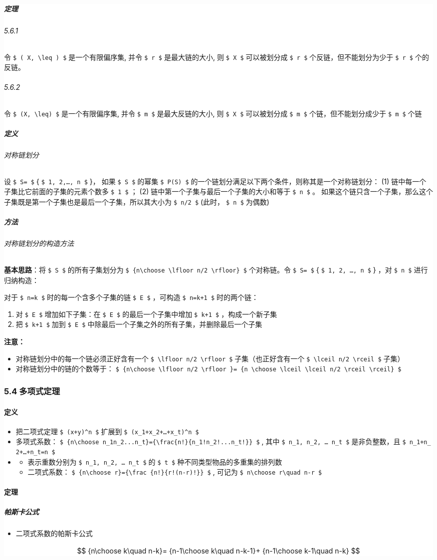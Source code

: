 ##### 定理

###### 5.6.1

令  `$ ( X, \leq ) $`  是一个有限偏序集, 并令  `$ r $`  是最大链的大小, 则  `$ X $`  可以被划分成  `$ r $`  个反链，但不能划分为少于  `$ r $`  个的反链。

###### 5.6.2

令  `$ (X, \leq) $`  是一个有限偏序集, 并令  `$ m $`  是最大反链的大小, 则  `$ X $`  可以被划分成  `$ m $`  个链，但不能划分成少于  `$ m $`  个链

##### 定义

###### 对称链划分

设  `$ S= $` { `$ 1, 2,…, n $` }， 如果  `$ S $`  的幂集  `$ P(S) $`  的一个链划分满足以下两个条件，则称其是一个对称链划分：
(1) 链中每一个子集比它前面的子集的元素个数多  `$ 1 $`  ；
(2) 链中第一个子集与最后一个子集的大小和等于  `$ n $`  。
如果这个链只含一个子集，那么这个子集既是第一个子集也是最后一个子集，所以其大小为  `$ n/2 $`  (此时，  `$ n $`  为偶数)

##### 方法

###### 对称链划分的构造方法

**基本思路**：将  `$ S $`  的所有子集划分为  `$ {n\choose \lfloor n/2 \rfloor} $`  个对称链。令  `$ S= $` { `$ 1, 2, …, n $` } ，对  `$ n $`  进行归纳构造：

对于  `$ n=k $`  时的每一个含多个子集的链  `$ E $` ，可构造  `$ n=k+1 $`  时的两个链：
1. 对  `$ E $`  增加如下子集：在  `$ E $`  的最后一个子集中增加  `$ k+1 $`  ，构成一个新子集
2. 把  `$ k+1 $`  加到  `$ E $`  中除最后一个子集之外的所有子集，并删除最后一个子集

**注意：**

+ 对称链划分中的每一个链必须正好含有一个  `$ \lfloor n/2 \rfloor $`  子集（也正好含有一个  `$ \lceil n/2 \rceil $`  子集）
+ 对称链划分中的链的个数等于： `$ {n\choose \lfloor n/2 \rfloor }= {n \choose \lceil \lceil n/2 \rceil \rceil} $` 

### 5.4 多项式定理

#### 定义

+ 把二项式定理  `$ (x+y)^n $`  扩展到  `$ (x_1+x_2+…+x_t)^n $` 
+ 多项式系数： `$ {n\choose n_1n_2...n_t}={\frac{n!}{n_1!n_2!...n_t!}} $` , 其中  `$ n_1, n_2, … n_t $`  是非负整数，且  `$ n_1+n_2+…+n_t=n $` 
+ + 表示重数分别为  `$ n_1, n_2, … n_t $`  的  `$ t $`  种不同类型物品的多重集的排列数
  + 二项式系数：  `$ {n\choose r}={\frac {n!}{r!(n-r)!}} $`  , 可记为  `$ n\choose r\quad n-r $` 

#### 定理

##### 帕斯卡公式

+ 二项式系数的帕斯卡公式 

$$
{n\choose k\quad n-k}=
{n-1\choose k\quad n-k-1}+
{n-1\choose k-1\quad n-k}
$$
